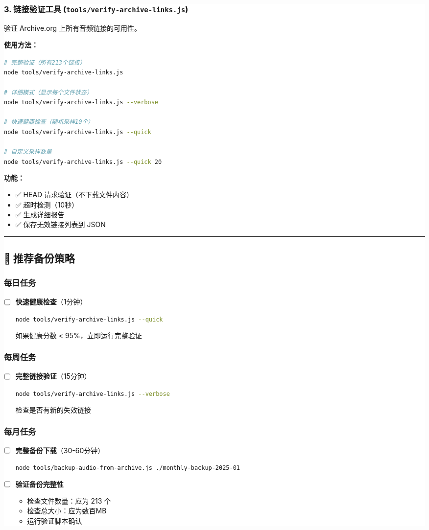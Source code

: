 ### 3. **链接验证工具** (`tools/verify-archive-links.js`)

验证 Archive.org 上所有音频链接的可用性。

**使用方法：**
```bash
# 完整验证（所有213个链接）
node tools/verify-archive-links.js

# 详细模式（显示每个文件状态）
node tools/verify-archive-links.js --verbose

# 快速健康检查（随机采样10个）
node tools/verify-archive-links.js --quick

# 自定义采样数量
node tools/verify-archive-links.js --quick 20
```

**功能：**
- ✅ HEAD 请求验证（不下载文件内容）
- ✅ 超时检测（10秒）
- ✅ 生成详细报告
- ✅ 保存无效链接列表到 JSON

---

## 📅 推荐备份策略

### 每日任务
- [ ] **快速健康检查**（1分钟）
  ```bash
  node tools/verify-archive-links.js --quick
  ```
  如果健康分数 < 95%，立即运行完整验证

### 每周任务
- [ ] **完整链接验证**（15分钟）
  ```bash
  node tools/verify-archive-links.js --verbose
  ```
  检查是否有新的失效链接

### 每月任务
- [ ] **完整备份下载**（30-60分钟）
  ```bash
  node tools/backup-audio-from-archive.js ./monthly-backup-2025-01
  ```

- [ ] **验证备份完整性**
  - 检查文件数量：应为 213 个
  - 检查总大小：应为数百MB
  - 运行验证脚本确认
